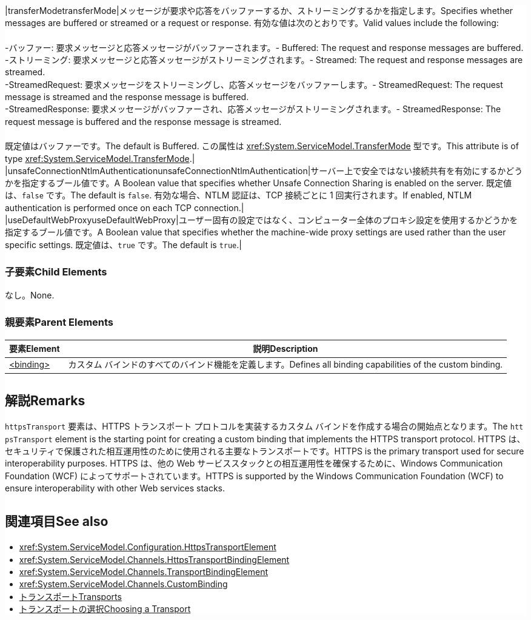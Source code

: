 |<span data-ttu-id="ec84c-188">transferMode</span><span class="sxs-lookup"><span data-stu-id="ec84c-188">transferMode</span></span>|<span data-ttu-id="ec84c-189">メッセージが要求や応答をバッファーするか、ストリーミングするかを指定します。</span><span class="sxs-lookup"><span data-stu-id="ec84c-189">Specifies whether messages are buffered or streamed or a request or response.</span></span> <span data-ttu-id="ec84c-190">有効な値は次のとおりです。</span><span class="sxs-lookup"><span data-stu-id="ec84c-190">Valid values include the following:</span></span><br /><br /> <span data-ttu-id="ec84c-191">-バッファー: 要求メッセージと応答メッセージがバッファーされます。</span><span class="sxs-lookup"><span data-stu-id="ec84c-191">-   Buffered: The request and response messages are buffered.</span></span><br /><span data-ttu-id="ec84c-192">-ストリーミング: 要求メッセージと応答メッセージがストリーミングされます。</span><span class="sxs-lookup"><span data-stu-id="ec84c-192">-   Streamed: The request and response messages are streamed.</span></span><br /><span data-ttu-id="ec84c-193">-StreamedRequest: 要求メッセージをストリーミングし、応答メッセージをバッファーします。</span><span class="sxs-lookup"><span data-stu-id="ec84c-193">-   StreamedRequest: The request message is streamed and the response message is buffered.</span></span><br /><span data-ttu-id="ec84c-194">-StreamedResponse: 要求メッセージがバッファーされ、応答メッセージがストリーミングされます。</span><span class="sxs-lookup"><span data-stu-id="ec84c-194">-   StreamedResponse: The request message is buffered and the response message is streamed.</span></span><br /><br /> <span data-ttu-id="ec84c-195">既定値はバッファーです。</span><span class="sxs-lookup"><span data-stu-id="ec84c-195">The default is Buffered.</span></span> <span data-ttu-id="ec84c-196">この属性は <xref:System.ServiceModel.TransferMode> 型です。</span><span class="sxs-lookup"><span data-stu-id="ec84c-196">This attribute is of type <xref:System.ServiceModel.TransferMode>.</span></span>|  
|<span data-ttu-id="ec84c-197">unsafeConnectionNtlmAuthentication</span><span class="sxs-lookup"><span data-stu-id="ec84c-197">unsafeConnectionNtlmAuthentication</span></span>|<span data-ttu-id="ec84c-198">サーバー上で安全ではない接続共有を有効にするかどうかを指定するブール値です。</span><span class="sxs-lookup"><span data-stu-id="ec84c-198">A Boolean value that specifies whether Unsafe Connection Sharing is enabled on the server.</span></span> <span data-ttu-id="ec84c-199">既定値は、`false` です。</span><span class="sxs-lookup"><span data-stu-id="ec84c-199">The default is `false`.</span></span> <span data-ttu-id="ec84c-200">有効な場合、NTLM 認証は、TCP 接続ごとに 1 回実行されます。</span><span class="sxs-lookup"><span data-stu-id="ec84c-200">If enabled, NTLM authentication is performed once on each TCP connection.</span></span>|  
|<span data-ttu-id="ec84c-201">useDefaultWebProxy</span><span class="sxs-lookup"><span data-stu-id="ec84c-201">useDefaultWebProxy</span></span>|<span data-ttu-id="ec84c-202">ユーザー固有の設定ではなく、コンピューター全体のプロキシ設定を使用するかどうかを指定するブール値です。</span><span class="sxs-lookup"><span data-stu-id="ec84c-202">A Boolean value that specifies whether the machine-wide proxy settings are used rather than the user specific settings.</span></span> <span data-ttu-id="ec84c-203">既定値は、`true` です。</span><span class="sxs-lookup"><span data-stu-id="ec84c-203">The default is `true`.</span></span>|  
  
### <a name="child-elements"></a><span data-ttu-id="ec84c-204">子要素</span><span class="sxs-lookup"><span data-stu-id="ec84c-204">Child Elements</span></span>  

 <span data-ttu-id="ec84c-205">なし。</span><span class="sxs-lookup"><span data-stu-id="ec84c-205">None.</span></span>  
  
### <a name="parent-elements"></a><span data-ttu-id="ec84c-206">親要素</span><span class="sxs-lookup"><span data-stu-id="ec84c-206">Parent Elements</span></span>  
  
|<span data-ttu-id="ec84c-207">要素</span><span class="sxs-lookup"><span data-stu-id="ec84c-207">Element</span></span>|<span data-ttu-id="ec84c-208">説明</span><span class="sxs-lookup"><span data-stu-id="ec84c-208">Description</span></span>|  
|-------------|-----------------|  
|[\<binding>](bindings.md)|<span data-ttu-id="ec84c-209">カスタム バインドのすべてのバインド機能を定義します。</span><span class="sxs-lookup"><span data-stu-id="ec84c-209">Defines all binding capabilities of the custom binding.</span></span>|  
  
## <a name="remarks"></a><span data-ttu-id="ec84c-210">解説</span><span class="sxs-lookup"><span data-stu-id="ec84c-210">Remarks</span></span>  

 <span data-ttu-id="ec84c-211">`httpsTransport` 要素は、HTTPS トランスポート プロトコルを実装するカスタム バインドを作成する場合の開始点となります。</span><span class="sxs-lookup"><span data-stu-id="ec84c-211">The `httpsTransport` element is the starting point for creating a custom binding that implements the HTTPS transport protocol.</span></span> <span data-ttu-id="ec84c-212">HTTPS は、セキュリティで保護された相互運用性のために使用される主要なトランスポートです。</span><span class="sxs-lookup"><span data-stu-id="ec84c-212">HTTPS is the primary transport used for secure interoperability purposes.</span></span> <span data-ttu-id="ec84c-213">HTTPS は、他の Web サービススタックとの相互運用性を確保するために、Windows Communication Foundation (WCF) によってサポートされています。</span><span class="sxs-lookup"><span data-stu-id="ec84c-213">HTTPS is supported by the Windows Communication Foundation (WCF) to ensure interoperability with other Web services stacks.</span></span>  
  
## <a name="see-also"></a><span data-ttu-id="ec84c-214">関連項目</span><span class="sxs-lookup"><span data-stu-id="ec84c-214">See also</span></span>

- <xref:System.ServiceModel.Configuration.HttpsTransportElement>
- <xref:System.ServiceModel.Channels.HttpsTransportBindingElement>
- <xref:System.ServiceModel.Channels.TransportBindingElement>
- <xref:System.ServiceModel.Channels.CustomBinding>
- [<span data-ttu-id="ec84c-215">トランスポート</span><span class="sxs-lookup"><span data-stu-id="ec84c-215">Transports</span></span>](../../../wcf/feature-details/transports.md)
- [<span data-ttu-id="ec84c-216">トランスポートの選択</span><span class="sxs-lookup"><span data-stu-id="ec84c-216">Choosing a Transport</span></span>](../../../wcf/feature-details/choosing-a-transport.md)